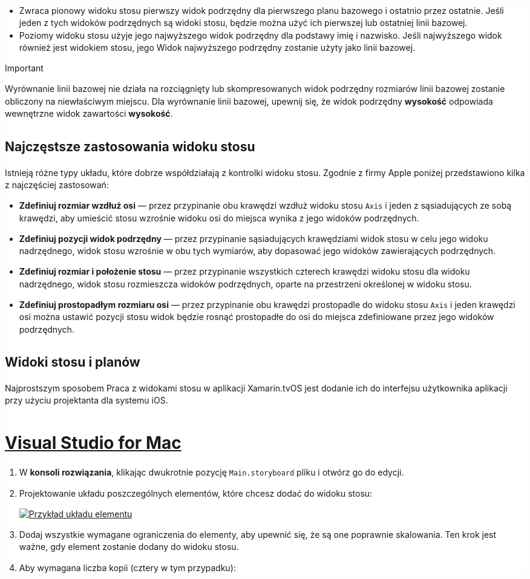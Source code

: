 * Zwraca pionowy widoku stosu pierwszy widok podrzędny dla pierwszego planu bazowego i ostatnio przez ostatnie. Jeśli jeden z tych widoków podrzędnych są widoki stosu, będzie można użyć ich pierwszej lub ostatniej linii bazowej.
* Poziomy widoku stosu użyje jego najwyższego widok podrzędny dla podstawy imię i nazwisko. Jeśli najwyższego widok również jest widokiem stosu, jego Widok najwyższego podrzędny zostanie użyty jako linii bazowej.

> [!IMPORTANT]
> Wyrównanie linii bazowej nie działa na rozciągnięty lub skompresowanych widok podrzędny rozmiarów linii bazowej zostanie obliczony na niewłaściwym miejscu. Dla wyrównanie linii bazowej, upewnij się, że widok podrzędny **wysokość** odpowiada wewnętrzne widok zawartości **wysokość**.




<a name="Common-Stack-View-Uses" />

## <a name="common-stack-view-uses"></a>Najczęstsze zastosowania widoku stosu

Istnieją różne typy układu, które dobrze współdziałają z kontrolki widoku stosu. Zgodnie z firmy Apple poniżej przedstawiono kilka z najczęściej zastosowań:

- **Zdefiniuj rozmiar wzdłuż osi** — przez przypinanie obu krawędzi wzdłuż widoku stosu `Axis` i jeden z sąsiadujących ze sobą krawędzi, aby umieścić stosu wzrośnie widoku osi do miejsca wynika z jego widoków podrzędnych.
*  **Zdefiniuj pozycji widok podrzędny** — przez przypinanie sąsiadujących krawędziami widok stosu w celu jego widoku nadrzędnego, widok stosu wzrośnie w obu tych wymiarów, aby dopasować jego widoków zawierających podrzędnych.
- **Zdefiniuj rozmiar i położenie stosu** — przez przypinanie wszystkich czterech krawędzi widoku stosu dla widoku nadrzędnego, widok stosu rozmieszcza widoków podrzędnych, oparte na przestrzeni określonej w widoku stosu.
*  **Zdefiniuj prostopadłym rozmiaru osi** — przez przypinanie obu krawędzi prostopadle do widoku stosu `Axis` i jeden krawędzi osi można ustawić pozycji stosu widok będzie rosnąć prostopadłe do osi do miejsca zdefiniowane przez jego widoków podrzędnych.

<a name="Stack-Views-and-Storyboards" />

## <a name="stack-views-and-storyboards"></a>Widoki stosu i planów

Najprostszym sposobem Praca z widokami stosu w aplikacji Xamarin.tvOS jest dodanie ich do interfejsu użytkownika aplikacji przy użyciu projektanta dla systemu iOS.

# <a name="visual-studio-for-mactabvsmac"></a>[Visual Studio for Mac](#tab/vsmac)

1. W **konsoli rozwiązania**, klikając dwukrotnie pozycję `Main.storyboard` pliku i otwórz go do edycji.
1. Projektowanie układu poszczególnych elementów, które chcesz dodać do widoku stosu: 

    [![](stacked-views-images/layout01.png "Przykład układu elementu")](stacked-views-images/layout01.png#lightbox)
1. Dodaj wszystkie wymagane ograniczenia do elementy, aby upewnić się, że są one poprawnie skalowania. Ten krok jest ważne, gdy element zostanie dodany do widoku stosu.
1. Aby wymagana liczba kopii (cztery w tym przypadku): 
